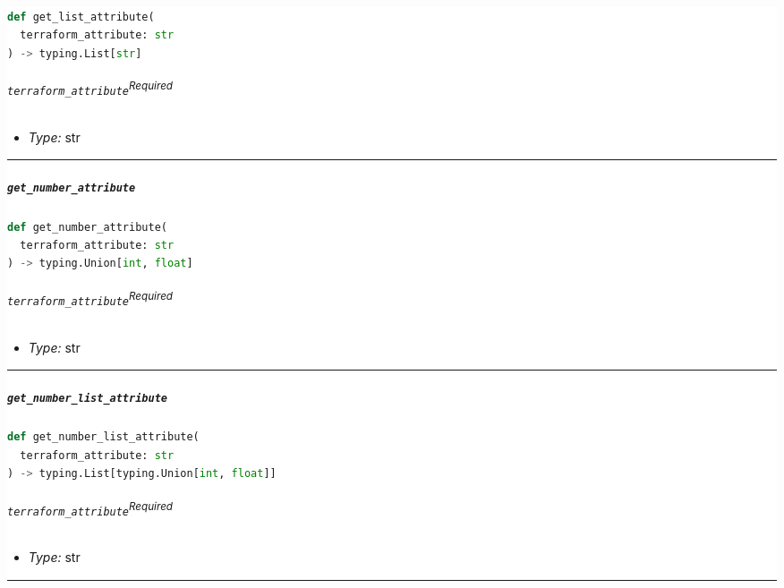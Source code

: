 ```python
def get_list_attribute(
  terraform_attribute: str
) -> typing.List[str]
```

###### `terraform_attribute`<sup>Required</sup> <a name="terraform_attribute" id="rhizo-co-terraform-provider-oci.dataOciContainerInstancesContainerInstanceShape.DataOciContainerInstancesContainerInstanceShape.getListAttribute.parameter.terraformAttribute"></a>

- *Type:* str

---

##### `get_number_attribute` <a name="get_number_attribute" id="rhizo-co-terraform-provider-oci.dataOciContainerInstancesContainerInstanceShape.DataOciContainerInstancesContainerInstanceShape.getNumberAttribute"></a>

```python
def get_number_attribute(
  terraform_attribute: str
) -> typing.Union[int, float]
```

###### `terraform_attribute`<sup>Required</sup> <a name="terraform_attribute" id="rhizo-co-terraform-provider-oci.dataOciContainerInstancesContainerInstanceShape.DataOciContainerInstancesContainerInstanceShape.getNumberAttribute.parameter.terraformAttribute"></a>

- *Type:* str

---

##### `get_number_list_attribute` <a name="get_number_list_attribute" id="rhizo-co-terraform-provider-oci.dataOciContainerInstancesContainerInstanceShape.DataOciContainerInstancesContainerInstanceShape.getNumberListAttribute"></a>

```python
def get_number_list_attribute(
  terraform_attribute: str
) -> typing.List[typing.Union[int, float]]
```

###### `terraform_attribute`<sup>Required</sup> <a name="terraform_attribute" id="rhizo-co-terraform-provider-oci.dataOciContainerInstancesContainerInstanceShape.DataOciContainerInstancesContainerInstanceShape.getNumberListAttribute.parameter.terraformAttribute"></a>

- *Type:* str

---
